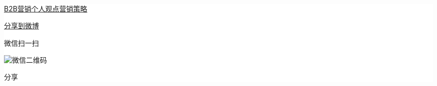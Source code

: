 [B2B营销](https://www.woshipm.com/tag/b2b%e8%90%a5%e9%94%80)[个人观点](https://www.woshipm.com/tag/%e4%b8%aa%e4%ba%ba%e8%a7%82%e7%82%b9)[营销策略](https://www.woshipm.com/tag/%e8%90%a5%e9%94%80%e7%ad%96%e7%95%a5)

[分享到微博](https://service.weibo.com/share/share.php?appkey=2775287854&title=B2B营销的破局之路：从“我们能做什么”到“客户需要什么”&url=https://www.woshipm.com/marketing/6188299.html&pic=https://image.woshipm.com/2023/04/14/ad8dffa4-daa1-11ed-9b82-00163e0b5ff3.png)

微信扫一扫

![微信二维码](https://api.pwmqr.com/qrcode/create/?url=https://www.woshipm.com/marketing/6188299.html)

分享